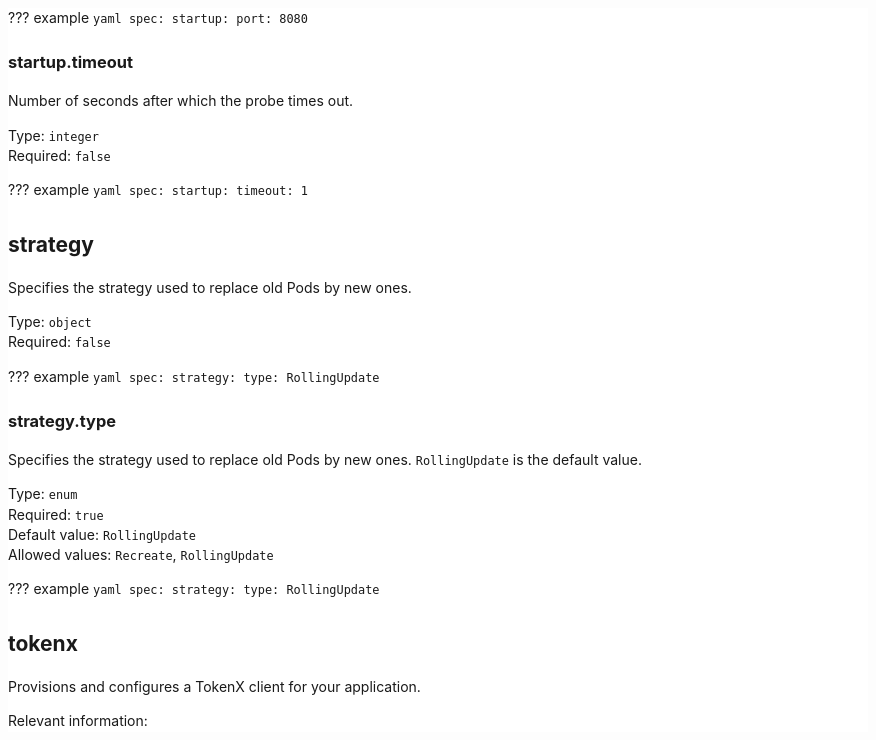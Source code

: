 ??? example
    ``` yaml
    spec:
      startup:
        port: 8080
    ```

### startup.timeout
Number of seconds after which the probe times out.

Type: `integer`<br />
Required: `false`<br />

??? example
    ``` yaml
    spec:
      startup:
        timeout: 1
    ```

## strategy
Specifies the strategy used to replace old Pods by new ones.

Type: `object`<br />
Required: `false`<br />

??? example
    ``` yaml
    spec:
      strategy:
        type: RollingUpdate
    ```

### strategy.type
Specifies the strategy used to replace old Pods by new ones. `RollingUpdate` is the default value.

Type: `enum`<br />
Required: `true`<br />
Default value: `RollingUpdate`<br />
Allowed values: `Recreate`, `RollingUpdate`<br />

??? example
    ``` yaml
    spec:
      strategy:
        type: RollingUpdate
    ```

## tokenx
Provisions and configures a TokenX client for your application.

Relevant information:
